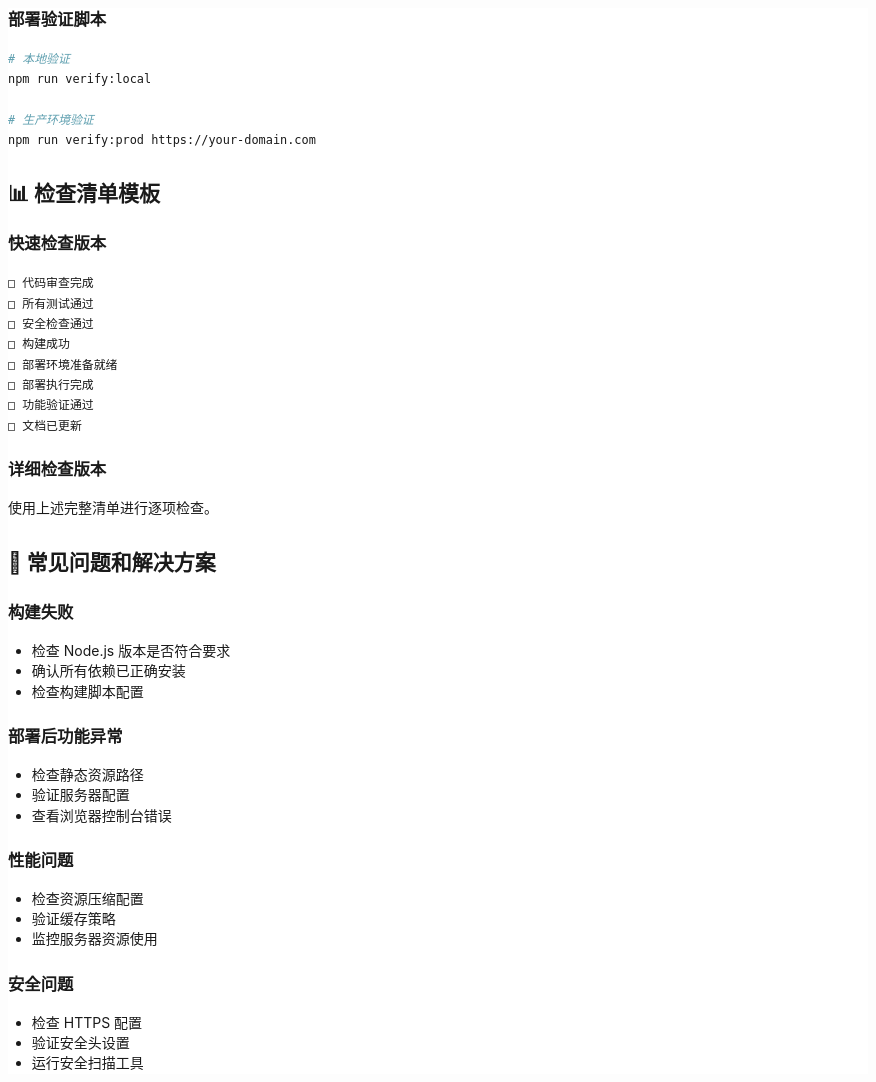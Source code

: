 ### 部署验证脚本

```bash
# 本地验证
npm run verify:local

# 生产环境验证
npm run verify:prod https://your-domain.com
```

## 📊 检查清单模板

### 快速检查版本

```
□ 代码审查完成
□ 所有测试通过
□ 安全检查通过
□ 构建成功
□ 部署环境准备就绪
□ 部署执行完成
□ 功能验证通过
□ 文档已更新
```

### 详细检查版本

使用上述完整清单进行逐项检查。

## 🚨 常见问题和解决方案

### 构建失败
- 检查 Node.js 版本是否符合要求
- 确认所有依赖已正确安装
- 检查构建脚本配置

### 部署后功能异常
- 检查静态资源路径
- 验证服务器配置
- 查看浏览器控制台错误

### 性能问题
- 检查资源压缩配置
- 验证缓存策略
- 监控服务器资源使用

### 安全问题
- 检查 HTTPS 配置
- 验证安全头设置
- 运行安全扫描工具

